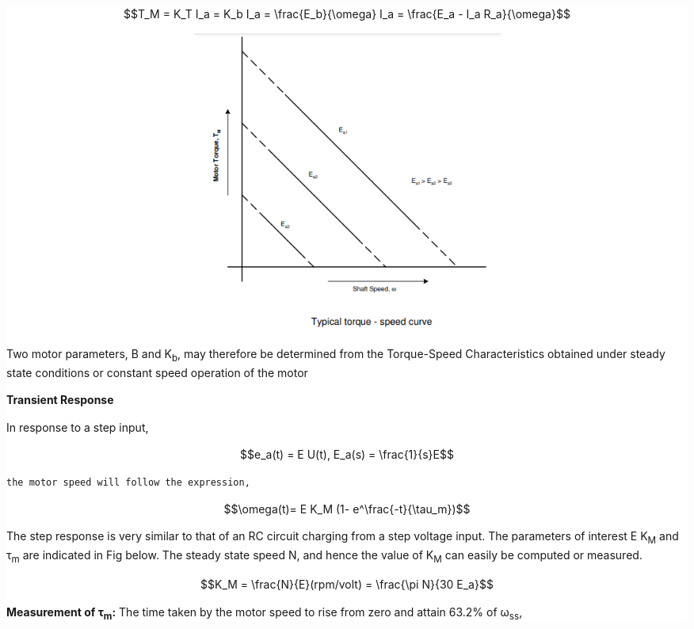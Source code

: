 $$T_M = K_T I_a = K_b I_a = \frac{E_b}{\omega} I_a = \frac{E_a - I_a R_a}{\omega}$$

<div align="center">				
<img alt="" class="img-fluid" src="./images/t3.png" style="width:45%;height:10%;">
</div>

Two motor parameters, B and K<sub>b</sub>, may therefore be determined from the Torque-Speed
Characteristics obtained under steady state conditions or constant speed operation of the motor 

<b>Transient Response </b>

In response to a step input,

$$e_a(t) = E U(t), E_a(s) = \frac{1}{s}E$$

    the motor speed will follow the expression,

$$\omega(t)= E K_M (1- e^\frac{-t}{\tau_m})$$

The step response is very similar to that of an RC circuit charging from a step voltage input.
The parameters of interest E K<sub>M</sub> and &tau;<sub>m</sub> are indicated in Fig below. 
The steady state speed N, and hence the value of K<sub>M</sub> can easily be computed or measured.

$$K_M = \frac{N}{E}(rpm/volt) = \frac{\pi N}{30 E_a}$$

<b>Measurement of &tau;<sub>m</sub>:</b> The time taken by the motor speed to rise from zero and attain 63.2% of ω<sub>ss</sub>,

<div align="center">				